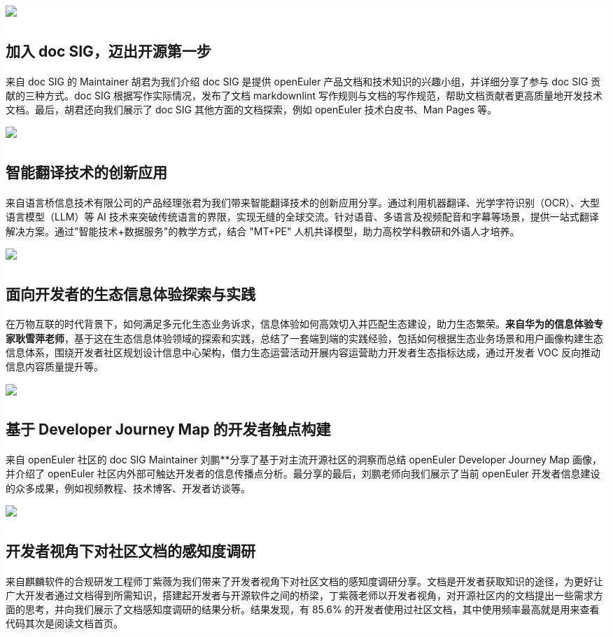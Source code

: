 
<img src="./media/image4.jpeg" width="1000" >

**加入 doc SIG，迈出开源第一步**
------------

来自 doc SIG 的 Maintainer
胡君为我们介绍 doc SIG 是提供 openEuler
产品文档和技术知识的兴趣小组，并详细分享了参与 doc SIG
贡献的三种方式。doc SIG 根据写作实际情况，发布了文档 markdownlint
写作规则与文档的写作规范，帮助文档贡献者更高质量地开发技术文档。最后，胡君还向我们展示了
doc SIG 其他方面的文档探索，例如 openEuler 技术白皮书、Man Pages 等。


<img src="./media/image5.jpeg" width="1000" >

**智能翻译技术的创新应用**
------------

来自语言桥信息技术有限公司的产品经理张君为我们带来智能翻译技术的创新应用分享。通过利用机器翻译、光学字符识别（OCR）、大型语言模型（LLM）等
AI
技术来突破传统语言的界限，实现无缝的全球交流。针对语音、多语言及视频配音和字幕等场景，提供一站式翻译解决方案。通过"智能技术+数据服务"的教学方式，结合
"MT+PE" 人机共译模型，助力高校学科教研和外语人才培养。


<img src="./media/image6.jpeg" width="1000" >

**面向开发者的生态信息体验探索与实践**
------------
在万物互联的时代背景下，如何满足多元化生态业务诉求，信息体验如何高效切入并匹配生态建设，助力生态繁荣。**来自华为的信息体验专家耿雪萍老师**，基于这在生态信息体验领域的探索和实践，总结了一套端到端的实践经验，包括如何根据生态业务场景和用户画像构建生态信息体系，围绕开发者社区规划设计信息中心架构，借力生态运营活动开展内容运营助力开发者生态指标达成，通过开发者
VOC 反向推动信息内容质量提升等。


<img src="./media/image7.jpeg" width="1000" >

**基于 Developer Journey Map 的开发者触点构建**
------------
来自 openEuler 社区的 doc
SIG Maintainer 刘鹏**分享了基于对主流开源社区的洞察而总结 openEuler
Developer Journey Map 画像，并介绍了 openEuler
社区内外部可触达开发者的信息传播点分析。最分享的最后，刘鹏老师向我们展示了当前
openEuler
开发者信息建设的众多成果，例如视频教程、技术博客、开发者访谈等。


<img src="./media/image8.jpeg" width="1000" >

**开发者视角下对社区文档的感知度调研**
------------
来自麒麟软件的合规研发工程师丁紫薇为我们带来了开发者视角下对社区文档的感知度调研分享。文档是开发者获取知识的途径，为更好让广大开发者通过文档得到所需知识，搭建起开发者与开源软件之间的桥梁，丁紫薇老师以开发者视角，对开源社区内的文档提出一些需求方面的思考，并向我们展示了文档感知度调研的结果分析。结果发现，有
85.6% 的开发者使用过社区文档，其中使用频率最高就是用来查看代码其次是阅读文档首页。

